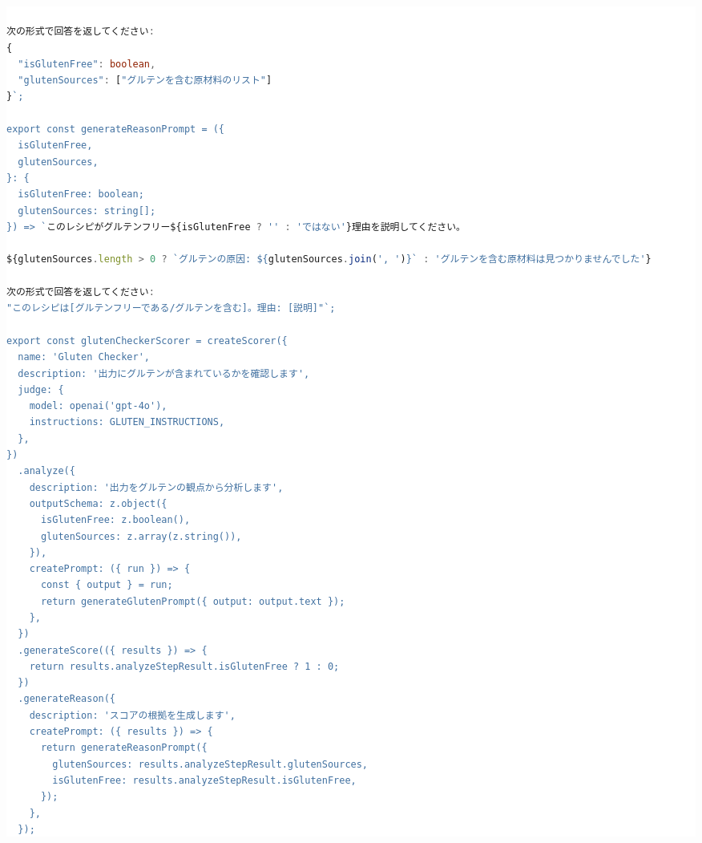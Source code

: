 ```typescript filename="src/mastra/scorers/gluten-checker.ts" showLineNumbers copy

次の形式で回答を返してください:
{
  "isGlutenFree": boolean,
  "glutenSources": ["グルテンを含む原材料のリスト"]
}`;

export const generateReasonPrompt = ({
  isGlutenFree,
  glutenSources,
}: {
  isGlutenFree: boolean;
  glutenSources: string[];
}) => `このレシピがグルテンフリー${isGlutenFree ? '' : 'ではない'}理由を説明してください。

${glutenSources.length > 0 ? `グルテンの原因: ${glutenSources.join(', ')}` : 'グルテンを含む原材料は見つかりませんでした'}

次の形式で回答を返してください:
"このレシピは[グルテンフリーである/グルテンを含む]。理由: [説明]"`;

export const glutenCheckerScorer = createScorer({
  name: 'Gluten Checker',
  description: '出力にグルテンが含まれているかを確認します',
  judge: {
    model: openai('gpt-4o'),
    instructions: GLUTEN_INSTRUCTIONS,
  },
})
  .analyze({
    description: '出力をグルテンの観点から分析します',
    outputSchema: z.object({
      isGlutenFree: z.boolean(),
      glutenSources: z.array(z.string()),
    }),
    createPrompt: ({ run }) => {
      const { output } = run;
      return generateGlutenPrompt({ output: output.text });
    },
  })
  .generateScore(({ results }) => {
    return results.analyzeStepResult.isGlutenFree ? 1 : 0;
  })
  .generateReason({
    description: 'スコアの根拠を生成します',
    createPrompt: ({ results }) => {
      return generateReasonPrompt({
        glutenSources: results.analyzeStepResult.glutenSources,
        isGlutenFree: results.analyzeStepResult.isGlutenFree,
      });
    },
  });
```
